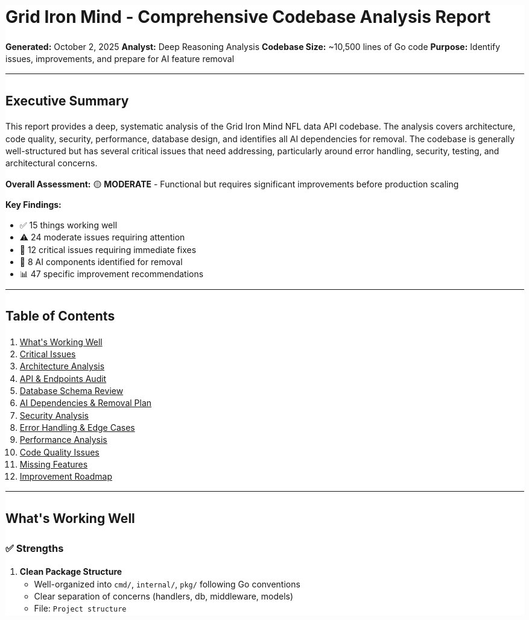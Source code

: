 # Grid Iron Mind - Comprehensive Codebase Analysis Report

**Generated:** October 2, 2025
**Analyst:** Deep Reasoning Analysis
**Codebase Size:** ~10,500 lines of Go code
**Purpose:** Identify issues, improvements, and prepare for AI feature removal

---

## Executive Summary

This report provides a deep, systematic analysis of the Grid Iron Mind NFL data API codebase. The analysis covers architecture, code quality, security, performance, database design, and identifies all AI dependencies for removal. The codebase is generally well-structured but has several critical issues that need addressing, particularly around error handling, security, testing, and architectural concerns.

**Overall Assessment:** 🟡 **MODERATE** - Functional but requires significant improvements before production scaling

**Key Findings:**
- ✅ 15 things working well
- ⚠️ 24 moderate issues requiring attention
- 🔴 12 critical issues requiring immediate fixes
- 🎯 8 AI components identified for removal
- 📊 47 specific improvement recommendations

---

## Table of Contents

1. [What's Working Well](#whats-working-well)
2. [Critical Issues](#critical-issues)
3. [Architecture Analysis](#architecture-analysis)
4. [API & Endpoints Audit](#api--endpoints-audit)
5. [Database Schema Review](#database-schema-review)
6. [AI Dependencies & Removal Plan](#ai-dependencies--removal-plan)
7. [Security Analysis](#security-analysis)
8. [Error Handling & Edge Cases](#error-handling--edge-cases)
9. [Performance Analysis](#performance-analysis)
10. [Code Quality Issues](#code-quality-issues)
11. [Missing Features](#missing-features)
12. [Improvement Roadmap](#improvement-roadmap)

---

## What's Working Well

### ✅ Strengths

1. **Clean Package Structure**
   - Well-organized into `cmd/`, `internal/`, `pkg/` following Go conventions
   - Clear separation of concerns (handlers, db, middleware, models)
   - File: `Project structure`
